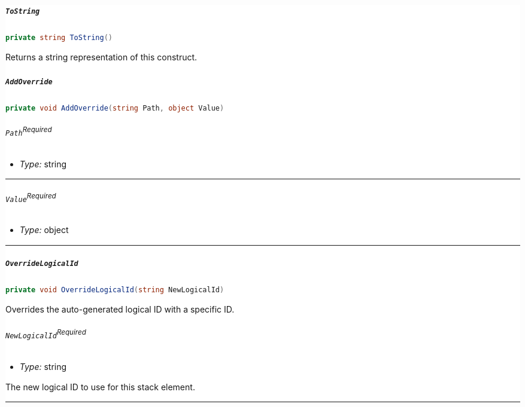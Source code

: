 
##### `ToString` <a name="ToString" id="rhizo-co-terraform-provider-oci.dataOciApmSyntheticsDedicatedVantagePoints.DataOciApmSyntheticsDedicatedVantagePoints.toString"></a>

```csharp
private string ToString()
```

Returns a string representation of this construct.

##### `AddOverride` <a name="AddOverride" id="rhizo-co-terraform-provider-oci.dataOciApmSyntheticsDedicatedVantagePoints.DataOciApmSyntheticsDedicatedVantagePoints.addOverride"></a>

```csharp
private void AddOverride(string Path, object Value)
```

###### `Path`<sup>Required</sup> <a name="Path" id="rhizo-co-terraform-provider-oci.dataOciApmSyntheticsDedicatedVantagePoints.DataOciApmSyntheticsDedicatedVantagePoints.addOverride.parameter.path"></a>

- *Type:* string

---

###### `Value`<sup>Required</sup> <a name="Value" id="rhizo-co-terraform-provider-oci.dataOciApmSyntheticsDedicatedVantagePoints.DataOciApmSyntheticsDedicatedVantagePoints.addOverride.parameter.value"></a>

- *Type:* object

---

##### `OverrideLogicalId` <a name="OverrideLogicalId" id="rhizo-co-terraform-provider-oci.dataOciApmSyntheticsDedicatedVantagePoints.DataOciApmSyntheticsDedicatedVantagePoints.overrideLogicalId"></a>

```csharp
private void OverrideLogicalId(string NewLogicalId)
```

Overrides the auto-generated logical ID with a specific ID.

###### `NewLogicalId`<sup>Required</sup> <a name="NewLogicalId" id="rhizo-co-terraform-provider-oci.dataOciApmSyntheticsDedicatedVantagePoints.DataOciApmSyntheticsDedicatedVantagePoints.overrideLogicalId.parameter.newLogicalId"></a>

- *Type:* string

The new logical ID to use for this stack element.

---